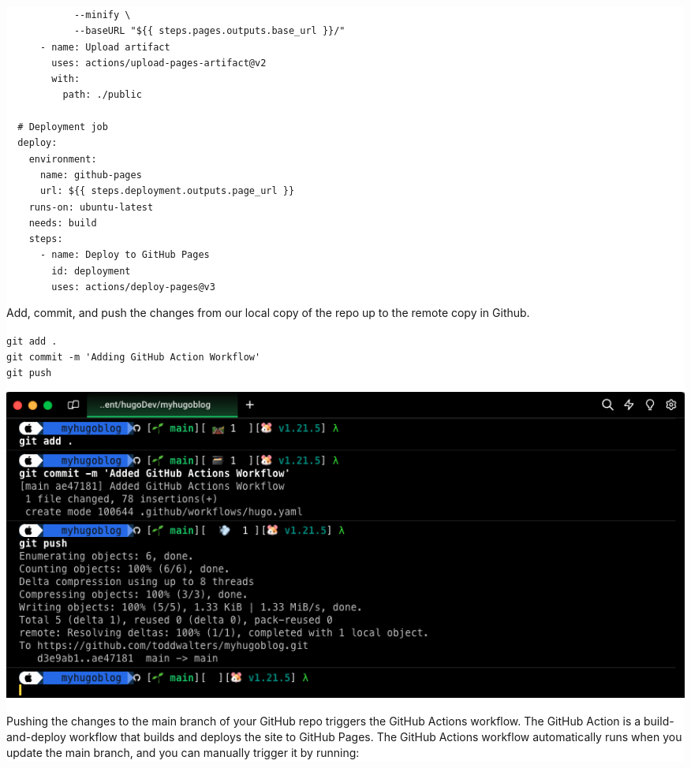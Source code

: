 ```shell
            --minify \
            --baseURL "${{ steps.pages.outputs.base_url }}/"          
      - name: Upload artifact
        uses: actions/upload-pages-artifact@v2
        with:
          path: ./public

  # Deployment job
  deploy:
    environment:
      name: github-pages
      url: ${{ steps.deployment.outputs.page_url }}
    runs-on: ubuntu-latest
    needs: build
    steps:
      - name: Deploy to GitHub Pages
        id: deployment
        uses: actions/deploy-pages@v3
```

Add, commit, and push the changes from our local copy of the repo up to the remote copy in Github.

```shell
git add .
git commit -m 'Adding GitHub Action Workflow'
git push
```

![gh-workflow-add-commit-push](images/gh-workflow-add-commit-push.png)

Pushing the changes to the main branch of your GitHub repo triggers the GitHub Actions workflow. The GitHub Action is a build-and-deploy workflow that builds and deploys the site to GitHub Pages. The GitHub Actions workflow automatically runs when you update the main branch, and you can manually trigger it by running:
